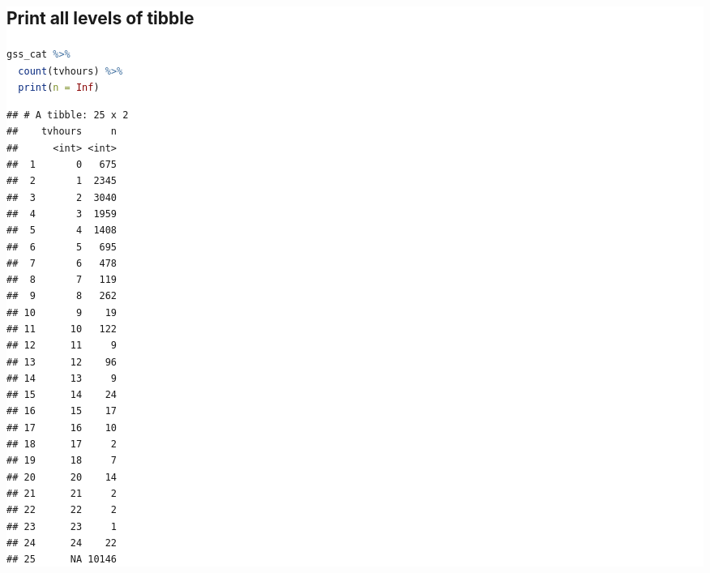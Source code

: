 ## Print all levels of tibble


```r
gss_cat %>% 
  count(tvhours) %>% 
  print(n = Inf)
```

```
## # A tibble: 25 x 2
##    tvhours     n
##      <int> <int>
##  1       0   675
##  2       1  2345
##  3       2  3040
##  4       3  1959
##  5       4  1408
##  6       5   695
##  7       6   478
##  8       7   119
##  9       8   262
## 10       9    19
## 11      10   122
## 12      11     9
## 13      12    96
## 14      13     9
## 15      14    24
## 16      15    17
## 17      16    10
## 18      17     2
## 19      18     7
## 20      20    14
## 21      21     2
## 22      22     2
## 23      23     1
## 24      24    22
## 25      NA 10146
```

